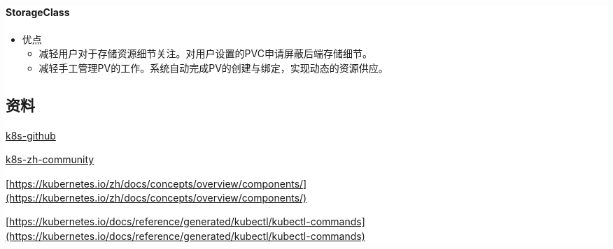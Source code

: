 #### StorageClass

- 优点
  - 减轻用户对于存储资源细节关注。对用户设置的PVC申请屏蔽后端存储细节。
  - 减轻手工管理PV的工作。系统自动完成PV的创建与绑定，实现动态的资源供应。

## 资料

[k8s-github](https://github.com/kubernetes/kubernetes)

[k8s-zh-community](https://www.kubernetes.org.cn/)

[https://kubernetes.io/zh/docs/concepts/overview/components/](https://kubernetes.io/zh/docs/concepts/overview/components/)


[https://kubernetes.io/docs/reference/generated/kubectl/kubectl-commands](https://kubernetes.io/docs/reference/generated/kubectl/kubectl-commands)

